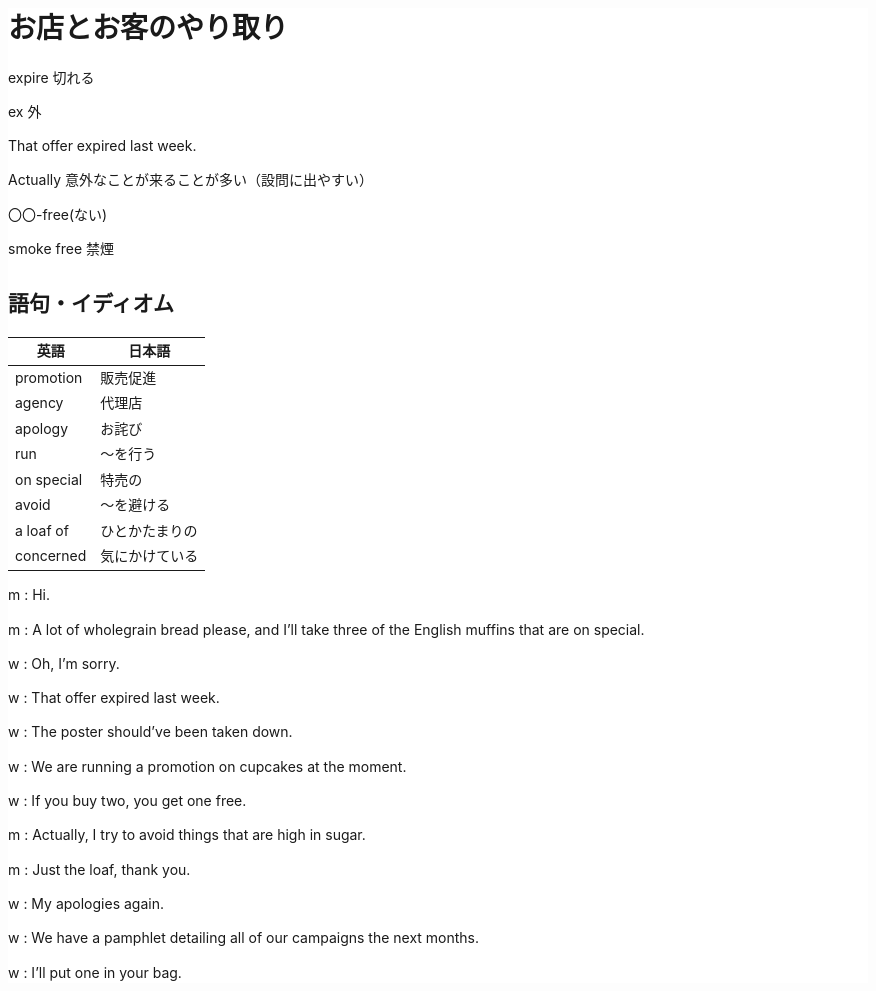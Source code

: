 # お店とお客のやり取り

expire  切れる

ex 外

That offer expired last week.

Actually 意外なことが来ることが多い（設問に出やすい）

〇〇-free(ない)

smoke free 禁煙

## 語句・イディオム

| 英語 | 日本語 |
| --- | --- |
| promotion | 販売促進 |
| agency | 代理店 |
| apology | お詫び |
| run | 〜を行う |
| on special | 特売の |
| avoid | 〜を避ける |
| a loaf of | ひとかたまりの |
| concerned | 気にかけている |

m : Hi.

m : A lot of wholegrain bread please, and I’ll take three of the English muffins that are on special.

w : Oh, I’m sorry.

w : That offer expired last week.

w : The poster should’ve been taken down.

w : We are running a promotion on cupcakes at the moment.

w : If you buy two, you get one free.

m : Actually, I try to avoid things that are high in sugar.

m : Just the loaf, thank you.

w : My apologies again.

w : We have a pamphlet detailing all of our campaigns the next months.

w : I’ll put one in your bag.
